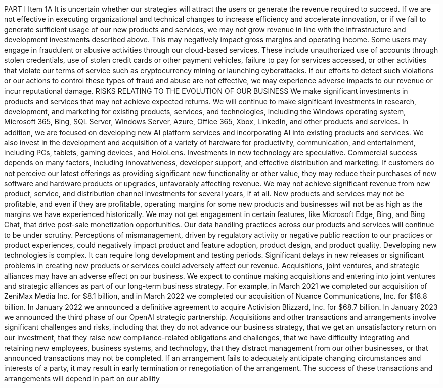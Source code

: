 PART I
Item 1A
It is uncertain whether our strategies will attract the users or generate the revenue required to succeed. If we are not effective in executing organizational
and technical changes to increase efficiency and accelerate innovation, or if we fail to generate sufficient usage of our new products and services, we
may not grow revenue in line with the infrastructure and development investments described above. This may negatively impact gross margins and
operating income.
Some users may engage in fraudulent or abusive activities through our cloud-based services. These include unauthorized use of accounts through stolen
credentials, use of stolen credit cards or other payment vehicles, failure to pay for services accessed, or other activities that violate our terms of service
such as cryptocurrency mining or launching cyberattacks. If our efforts to detect such violations or our actions to control these types of fraud and abuse
are not effective, we may experience adverse impacts to our revenue or incur reputational damage.
RISKS RELATING TO THE EVOLUTION OF OUR BUSINESS
We make significant investments in products and services that may not achieve expected returns. We will continue to make significant
investments in research, development, and marketing for existing products, services, and technologies, including the Windows operating system,
Microsoft 365, Bing, SQL Server, Windows Server, Azure, Office 365, Xbox, LinkedIn, and other products and services. In addition, we are focused on
developing new AI platform services and incorporating AI into existing products and services. We also invest in the development and acquisition of a
variety of hardware for productivity, communication, and entertainment, including PCs, tablets, gaming devices, and HoloLens. Investments in new
technology are speculative. Commercial success depends on many factors, including innovativeness, developer support, and effective distribution and
marketing. If customers do not perceive our latest offerings as providing significant new functionality or other value, they may reduce their purchases of
new software and hardware products or upgrades, unfavorably affecting revenue. We may not achieve significant revenue from new product, service,
and distribution channel investments for several years, if at all. New products and services may not be profitable, and even if they are profitable,
operating margins for some new products and businesses will not be as high as the margins we have experienced historically. We may not get
engagement in certain features, like Microsoft Edge, Bing, and Bing Chat, that drive post-sale monetization opportunities. Our data handling practices
across our products and services will continue to be under scrutiny. Perceptions of mismanagement, driven by regulatory activity or negative public
reaction to our practices or product experiences, could negatively impact product and feature adoption, product design, and product quality.
Developing new technologies is complex. It can require long development and testing periods. Significant delays in new releases or significant problems
in creating new products or services could adversely affect our revenue.
Acquisitions, joint ventures, and strategic alliances may have an adverse effect on our business. We expect to continue making acquisitions and
entering into joint ventures and strategic alliances as part of our long-term business strategy. For example, in March 2021 we completed our acquisition of
ZeniMax Media Inc. for $8.1 billion, and in March 2022 we completed our acquisition of Nuance Communications, Inc. for $18.8 billion. In January 2022
we announced a definitive agreement to acquire Activision Blizzard, Inc. for $68.7 billion. In January 2023 we announced the third phase of our OpenAI
strategic partnership. Acquisitions and other transactions and arrangements involve significant challenges and risks, including that they do not advance
our business strategy, that we get an unsatisfactory return on our investment, that they raise new compliance-related obligations and challenges, that we
have difficulty integrating and retaining new employees, business systems, and technology, that they distract management from our other businesses, or
that announced transactions may not be completed. If an arrangement fails to adequately anticipate changing circumstances and interests of a party, it
may result in early termination or renegotiation of the arrangement. The success of these transactions and arrangements will depend in part on our ability